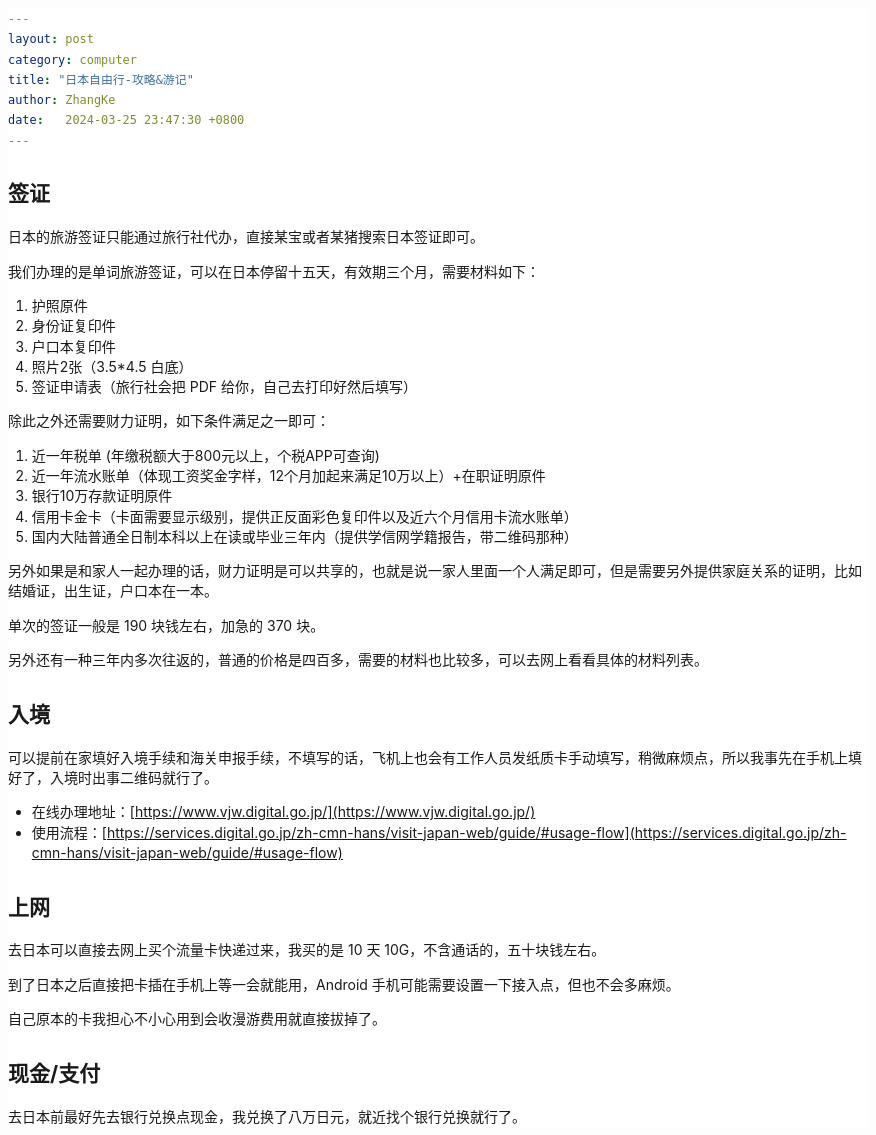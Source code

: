 ```yaml
---
layout: post
category: computer
title: "日本自由行-攻略&游记"
author: ZhangKe
date:   2024-03-25 23:47:30 +0800
---
```


## 签证

日本的旅游签证只能通过旅行社代办，直接某宝或者某猪搜索日本签证即可。

我们办理的是单词旅游签证，可以在日本停留十五天，有效期三个月，需要材料如下：

1. 护照原件
2. 身份证复印件
3. 户口本复印件
4. 照片2张（3.5*4.5 白底）
5. 签证申请表（旅行社会把 PDF 给你，自己去打印好然后填写）

除此之外还需要财力证明，如下条件满足之一即可：

1. 近一年税单 (年缴税额大于800元以上，个税APP可查询)
2. 近一年流水账单（体现工资奖金字样，12个月加起来满足10万以上）+在职证明原件
3. 银行10万存款证明原件
4. 信用卡金卡（卡面需要显示级别，提供正反面彩色复印件以及近六个月信用卡流水账单）
5. 国内大陆普通全日制本科以上在读或毕业三年内（提供学信网学籍报告，带二维码那种）

另外如果是和家人一起办理的话，财力证明是可以共享的，也就是说一家人里面一个人满足即可，但是需要另外提供家庭关系的证明，比如结婚证，出生证，户口本在一本。

单次的签证一般是 190 块钱左右，加急的 370 块。

另外还有一种三年内多次往返的，普通的价格是四百多，需要的材料也比较多，可以去网上看看具体的材料列表。

## 入境

可以提前在家填好入境手续和海关申报手续，不填写的话，飞机上也会有工作人员发纸质卡手动填写，稍微麻烦点，所以我事先在手机上填好了，入境时出事二维码就行了。

- 在线办理地址：[https://www.vjw.digital.go.jp/](https://www.vjw.digital.go.jp/)
- 使用流程：[https://services.digital.go.jp/zh-cmn-hans/visit-japan-web/guide/#usage-flow](https://services.digital.go.jp/zh-cmn-hans/visit-japan-web/guide/#usage-flow)

## 上网

去日本可以直接去网上买个流量卡快递过来，我买的是 10 天 10G，不含通话的，五十块钱左右。

到了日本之后直接把卡插在手机上等一会就能用，Android 手机可能需要设置一下接入点，但也不会多麻烦。

自己原本的卡我担心不小心用到会收漫游费用就直接拔掉了。

## 现金/支付

去日本前最好先去银行兑换点现金，我兑换了八万日元，就近找个银行兑换就行了。
